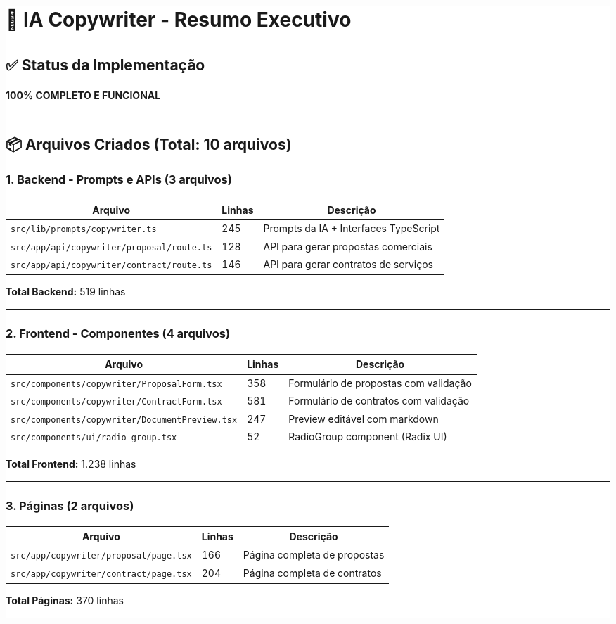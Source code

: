 # 🚀 IA Copywriter - Resumo Executivo

## ✅ Status da Implementação

**100% COMPLETO E FUNCIONAL**

---

## 📦 Arquivos Criados (Total: 10 arquivos)

### **1. Backend - Prompts e APIs (3 arquivos)**

| Arquivo | Linhas | Descrição |
|---------|--------|-----------|
| `src/lib/prompts/copywriter.ts` | 245 | Prompts da IA + Interfaces TypeScript |
| `src/app/api/copywriter/proposal/route.ts` | 128 | API para gerar propostas comerciais |
| `src/app/api/copywriter/contract/route.ts` | 146 | API para gerar contratos de serviços |

**Total Backend:** 519 linhas

---

### **2. Frontend - Componentes (4 arquivos)**

| Arquivo | Linhas | Descrição |
|---------|--------|-----------|
| `src/components/copywriter/ProposalForm.tsx` | 358 | Formulário de propostas com validação |
| `src/components/copywriter/ContractForm.tsx` | 581 | Formulário de contratos com validação |
| `src/components/copywriter/DocumentPreview.tsx` | 247 | Preview editável com markdown |
| `src/components/ui/radio-group.tsx` | 52 | RadioGroup component (Radix UI) |

**Total Frontend:** 1.238 linhas

---

### **3. Páginas (2 arquivos)**

| Arquivo | Linhas | Descrição |
|---------|--------|-----------|
| `src/app/copywriter/proposal/page.tsx` | 166 | Página completa de propostas |
| `src/app/copywriter/contract/page.tsx` | 204 | Página completa de contratos |

**Total Páginas:** 370 linhas

---
